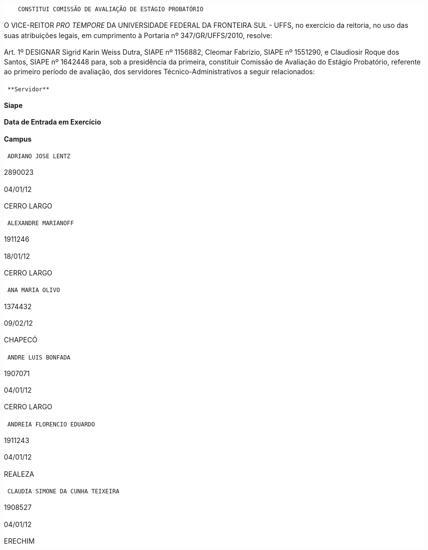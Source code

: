         CONSTITUI COMISSÃO DE AVALIAÇÃO DE ESTÁGIO PROBATÓRIO  

O VICE-REITOR *PRO TEMPORE* DA UNIVERSIDADE FEDERAL DA FRONTEIRA SUL - UFFS, no exercício da reitoria, no uso das suas atribuições legais, em cumprimento à Portaria nº 347/GR/UFFS/2010, resolve:

 Art. 1º DESIGNAR Sigrid Karin Weiss Dutra, SIAPE nº 1156882, Cleomar Fabrizio, SIAPE nº 1551290, e Claudiosir Roque dos Santos, SIAPE nº 1642448 para, sob a presidência da primeira, constituir Comissão de Avaliação do Estágio Probatório, referente ao primeiro período de avaliação, dos servidores Técnico-Administrativos a seguir relacionados:

     **Servidor**

   **Siape**

   **Data de Entrada em Exercício**

   **Campus**

     ADRIANO JOSE LENTZ

   2890023

   04/01/12

   CERRO LARGO

     ALEXANDRE MARIANOFF

   1911246

   18/01/12

   CERRO LARGO

     ANA MARIA OLIVO

   1374432

   09/02/12

   CHAPECÓ

     ANDRE LUIS BONFADA

   1907071

   04/01/12

   CERRO LARGO

     ANDREIA FLORENCIO EDUARDO

   1911243

   04/01/12

   REALEZA

     CLAUDIA SIMONE DA CUNHA TEIXEIRA

   1908527

   04/01/12

   ERECHIM
